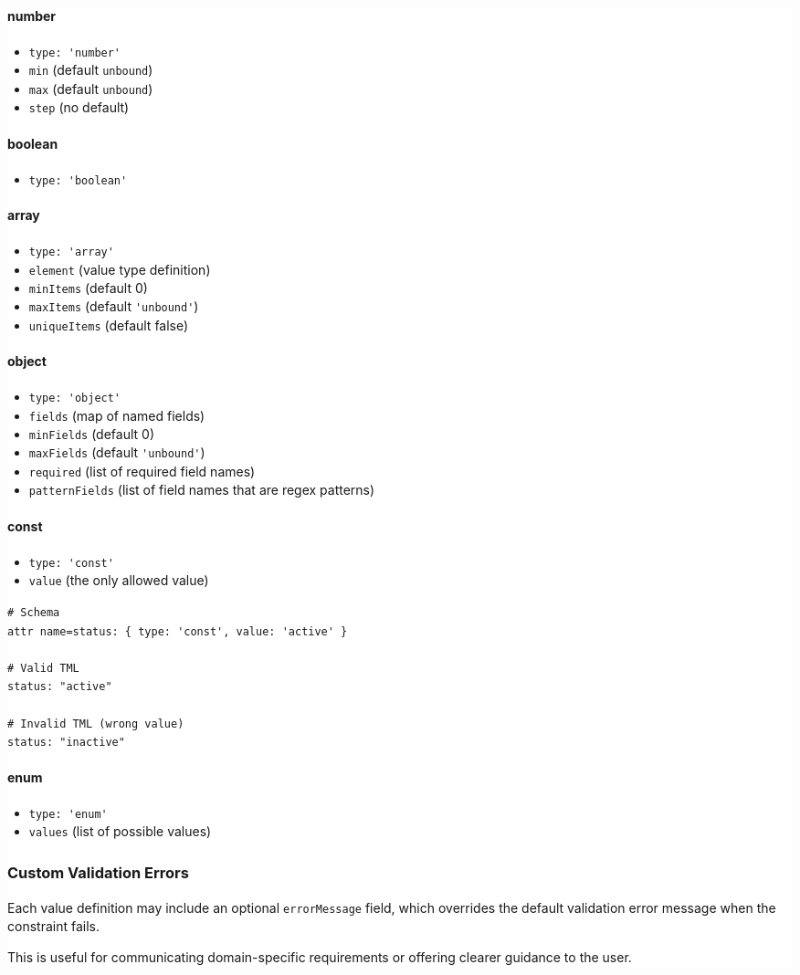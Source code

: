 #### number

- `type: 'number'`
- `min` (default `unbound`)
- `max` (default `unbound`)
- `step` (no default)

#### boolean

- `type: 'boolean'`

#### array

- `type: 'array'`
- `element` (value type definition)
- `minItems` (default 0)
- `maxItems` (default `'unbound'`)
- `uniqueItems` (default false)

#### object

- `type: 'object'`
- `fields` (map of named fields)
- `minFields` (default 0)
- `maxFields` (default `'unbound'`)
- `required` (list of required field names)
- `patternFields` (list of field names that are regex patterns)

#### const

- `type: 'const'`
- `value` (the only allowed value)

```tml
# Schema
attr name=status: { type: 'const', value: 'active' }

# Valid TML
status: "active"

# Invalid TML (wrong value)
status: "inactive"
```

#### enum

- `type: 'enum'`
- `values` (list of possible values)

### Custom Validation Errors

Each value definition may include an optional `errorMessage` field, which overrides the default validation error message when the constraint fails.

This is useful for communicating domain-specific requirements or offering clearer guidance to the user.
